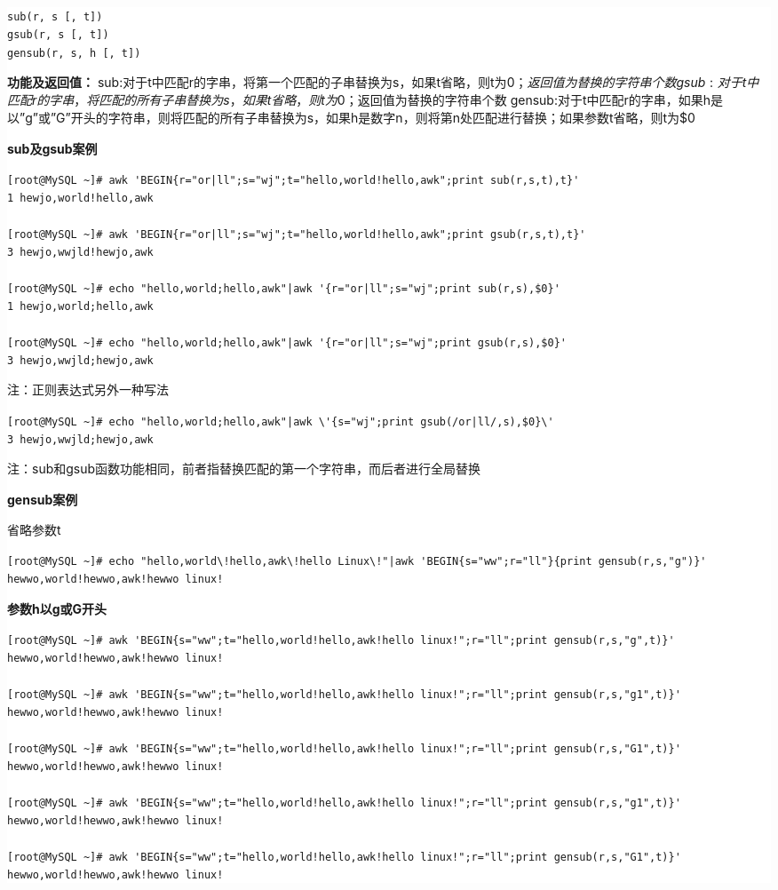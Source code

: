 ```
sub(r, s [, t])
gsub(r, s [, t])
gensub(r, s, h [, t])
```

**功能及返回值：**
sub:对于t中匹配r的字串，将第一个匹配的子串替换为s，如果t省略，则t为$0；返回值为替换的字符串个数
gsub:对于t中匹配r的字串，将匹配的所有子串替换为s，如果t省略，则t为$0；返回值为替换的字符串个数
gensub:对于t中匹配r的字串，如果h是以”g”或”G”开头的字符串，则将匹配的所有子串替换为s，如果h是数字n，则将第n处匹配进行替换；如果参数t省略，则t为$0

**sub及gsub案例**

    [root@MySQL ~]# awk 'BEGIN{r="or|ll";s="wj";t="hello,world!hello,awk";print sub(r,s,t),t}'
    1 hewjo,world!hello,awk

    [root@MySQL ~]# awk 'BEGIN{r="or|ll";s="wj";t="hello,world!hello,awk";print gsub(r,s,t),t}'
    3 hewjo,wwjld!hewjo,awk

    [root@MySQL ~]# echo "hello,world;hello,awk"|awk '{r="or|ll";s="wj";print sub(r,s),$0}'
    1 hewjo,world;hello,awk

    [root@MySQL ~]# echo "hello,world;hello,awk"|awk '{r="or|ll";s="wj";print gsub(r,s),$0}'
    3 hewjo,wwjld;hewjo,awk

注：正则表达式另外一种写法
    
    [root@MySQL ~]# echo "hello,world;hello,awk"|awk \'{s="wj";print gsub(/or|ll/,s),$0}\'
    3 hewjo,wwjld;hewjo,awk

注：sub和gsub函数功能相同，前者指替换匹配的第一个字符串，而后者进行全局替换

**gensub案例**

省略参数t
 
    [root@MySQL ~]# echo "hello,world\!hello,awk\!hello Linux\!"|awk 'BEGIN{s="ww";r="ll"}{print gensub(r,s,"g")}'
    hewwo,world!hewwo,awk!hewwo linux!

**参数h以g或G开头**

    [root@MySQL ~]# awk 'BEGIN{s="ww";t="hello,world!hello,awk!hello linux!";r="ll";print gensub(r,s,"g",t)}'
    hewwo,world!hewwo,awk!hewwo linux!

    [root@MySQL ~]# awk 'BEGIN{s="ww";t="hello,world!hello,awk!hello linux!";r="ll";print gensub(r,s,"g1",t)}'
    hewwo,world!hewwo,awk!hewwo linux!

    [root@MySQL ~]# awk 'BEGIN{s="ww";t="hello,world!hello,awk!hello linux!";r="ll";print gensub(r,s,"G1",t)}'
    hewwo,world!hewwo,awk!hewwo linux!

    [root@MySQL ~]# awk 'BEGIN{s="ww";t="hello,world!hello,awk!hello linux!";r="ll";print gensub(r,s,"g1",t)}'
    hewwo,world!hewwo,awk!hewwo linux!

    [root@MySQL ~]# awk 'BEGIN{s="ww";t="hello,world!hello,awk!hello linux!";r="ll";print gensub(r,s,"G1",t)}'
    hewwo,world!hewwo,awk!hewwo linux!


[jekyll]:      http://jekyllrb.com
[jekyll-gh]:   https://github.com/jekyll/jekyll
[jekyll-help]: https://github.com/jekyll/jekyll-help